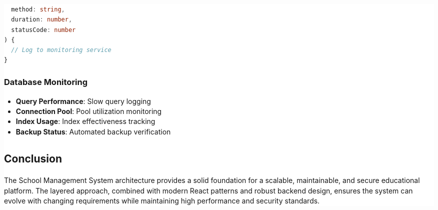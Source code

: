```typescript
  method: string,
  duration: number,
  statusCode: number
) {
  // Log to monitoring service
}
```

### Database Monitoring
- **Query Performance**: Slow query logging
- **Connection Pool**: Pool utilization monitoring
- **Index Usage**: Index effectiveness tracking
- **Backup Status**: Automated backup verification

## Conclusion

The School Management System architecture provides a solid foundation for a scalable, maintainable, and secure educational platform. The layered approach, combined with modern React patterns and robust backend design, ensures the system can evolve with changing requirements while maintaining high performance and security standards.
